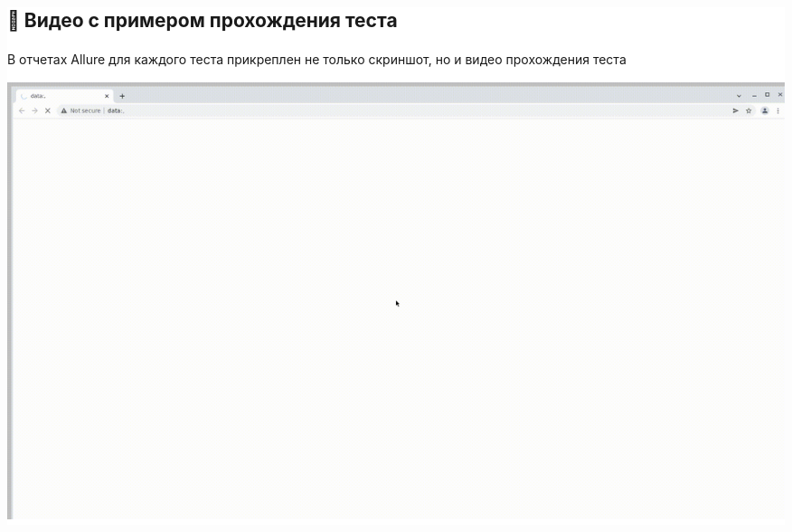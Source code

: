 ## :movie_camera: Видео с примером прохождения теста

В отчетах Allure для каждого теста прикреплен не только скриншот, но и видео прохождения теста

<p align="center">
  <img title="Video" src="media/video/toCart.gif">
</p>
